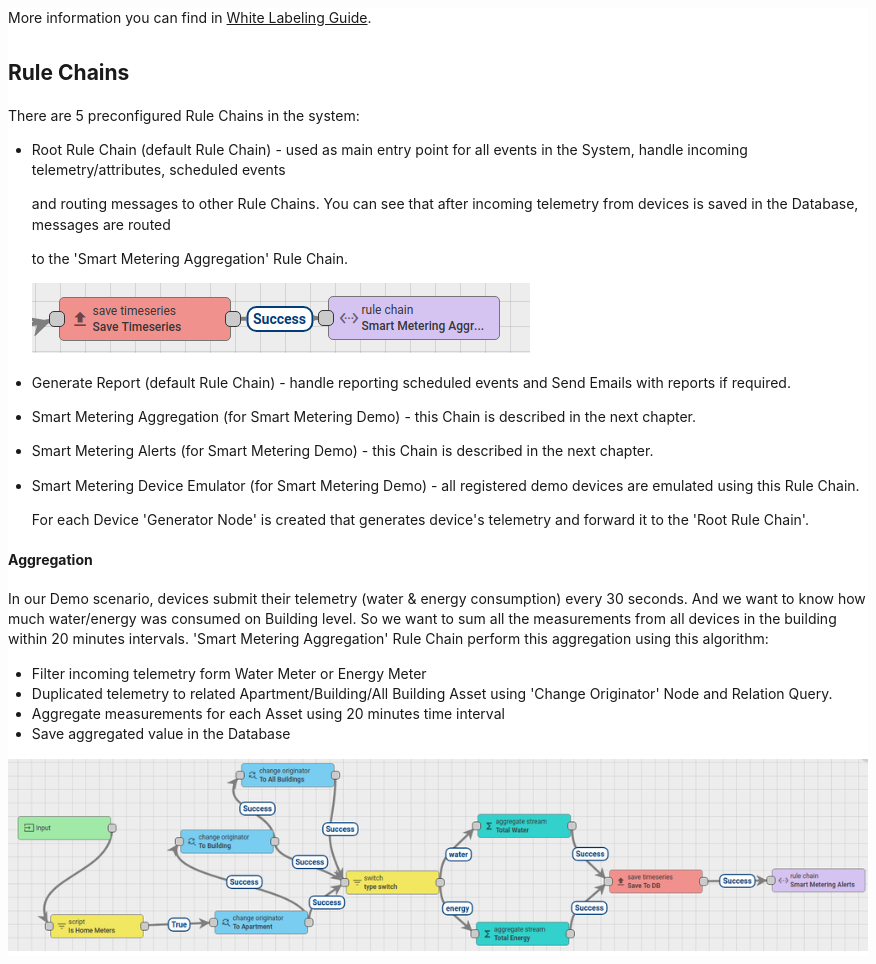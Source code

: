 More information you can find in [White Labeling Guide](https://github.com/caoyingde/thingsboard.github.io/tree/9437083b88083a9b2563248432cbbe460867fbaf/docs/user-guide/white-labeling/README.md).

## Rule Chains

There are 5 preconfigured Rule Chains in the system:

* Root Rule Chain \(default Rule Chain\) - used as main entry point for all events in the System, handle incoming telemetry/attributes, scheduled events

  and routing messages to other Rule Chains. You can see that after incoming telemetry from devices is saved in the Database, messages are routed 

  to the 'Smart Metering Aggregation' Rule Chain.

  ![drawing](../../.gitbook/assets/rc-ts-to-aggregation.png)

* Generate Report \(default Rule Chain\) - handle reporting scheduled events and Send Emails with reports if required.
* Smart Metering Aggregation \(for Smart Metering Demo\) - this Chain is described in the next chapter. 
* Smart Metering Alerts \(for Smart Metering Demo\) - this Chain is described in the next chapter.
* Smart Metering Device Emulator \(for Smart Metering Demo\) - all registered demo devices are emulated using this Rule Chain. 

  For each Device 'Generator Node' is created that generates device's telemetry and forward it to the 'Root Rule Chain'.

#### Aggregation

In our Demo scenario, devices submit their telemetry \(water & energy consumption\) every 30 seconds. And we want to know how much water/energy was consumed on Building level. So we want to sum all the measurements from all devices in the building within 20 minutes intervals. 'Smart Metering Aggregation' Rule Chain perform this aggregation using this algorithm:

* Filter incoming telemetry form Water Meter or Energy Meter
* Duplicated telemetry to related Apartment/Building/All Building Asset using 'Change Originator' Node and Relation Query.
* Aggregate measurements for each Asset using 20 minutes time interval
* Save aggregated value in the Database

![drawing](../../.gitbook/assets/aggregation-chain.png)

